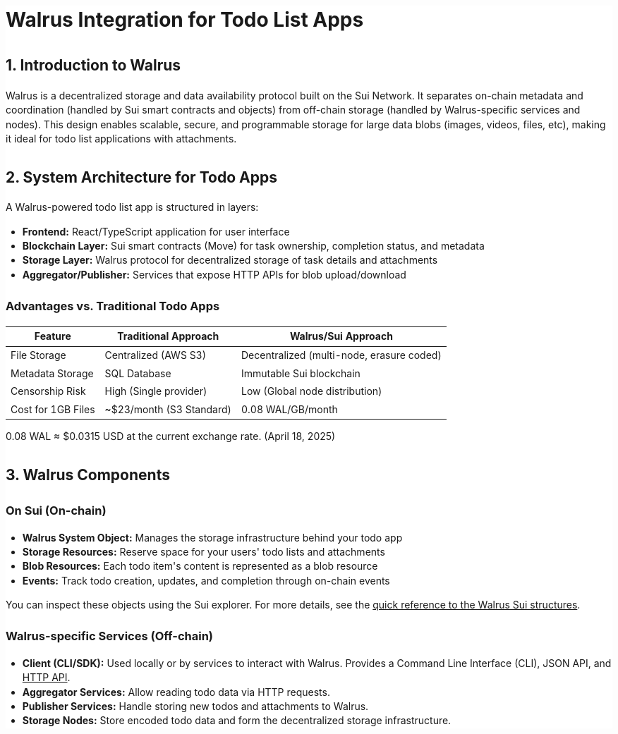 # Walrus Integration for Todo List Apps

## 1. Introduction to Walrus

Walrus is a decentralized storage and data availability protocol built on the Sui Network. It separates on-chain metadata and coordination (handled by Sui smart contracts and objects) from off-chain storage (handled by Walrus-specific services and nodes). This design enables scalable, secure, and programmable storage for large data blobs (images, videos, files, etc), making it ideal for todo list applications with attachments.

## 2. System Architecture for Todo Apps

A Walrus-powered todo list app is structured in layers:
- **Frontend:** React/TypeScript application for user interface
- **Blockchain Layer:** Sui smart contracts (Move) for task ownership, completion status, and metadata
- **Storage Layer:** Walrus protocol for decentralized storage of task details and attachments
- **Aggregator/Publisher:** Services that expose HTTP APIs for blob upload/download

### Advantages vs. Traditional Todo Apps

| Feature            | Traditional Approach         | Walrus/Sui Approach                |
|--------------------|-----------------------------|------------------------------------|
| File Storage       | Centralized (AWS S3)        | Decentralized (multi-node, erasure coded)  |
| Metadata Storage   | SQL Database                | Immutable Sui blockchain           |
| Censorship Risk    | High (Single provider)      | Low (Global node distribution)     |
| Cost for 1GB Files | ~$23/month (S3 Standard)    | 0.08 WAL/GB/month                  |

0.08 WAL ≈ $0.0315 USD at the current exchange rate. (April 18, 2025)

## 3. Walrus Components

### On Sui (On-chain)
- **Walrus System Object:** Manages the storage infrastructure behind your todo app
- **Storage Resources:** Reserve space for your users' todo lists and attachments
- **Blob Resources:** Each todo item's content is represented as a blob resource
- **Events:** Track todo creation, updates, and completion through on-chain events

You can inspect these objects using the Sui explorer. For more details, see the [quick reference to the Walrus Sui structures](https://docs.wal.app/dev-guide/sui-struct.html).

### Walrus-specific Services (Off-chain)
- **Client (CLI/SDK):** Used locally or by services to interact with Walrus. Provides a Command Line Interface (CLI), JSON API, and [HTTP API](https://docs.wal.app/usage/web-api.html).
- **Aggregator Services:** Allow reading todo data via HTTP requests.
- **Publisher Services:** Handle storing new todos and attachments to Walrus.
- **Storage Nodes:** Store encoded todo data and form the decentralized storage infrastructure.
